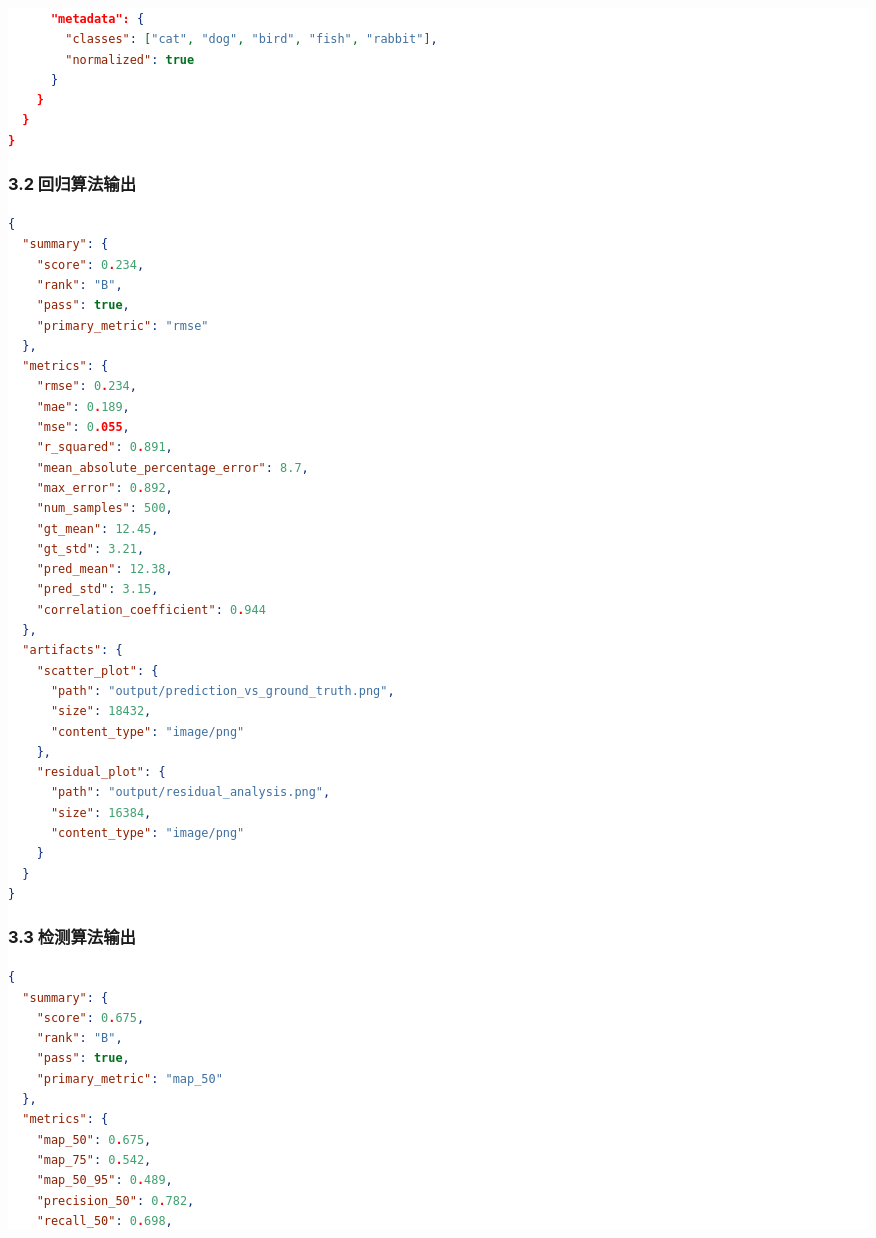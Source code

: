 ```json
      "metadata": {
        "classes": ["cat", "dog", "bird", "fish", "rabbit"],
        "normalized": true
      }
    }
  }
}
```

### 3.2 回归算法输出

```json
{
  "summary": {
    "score": 0.234,
    "rank": "B",
    "pass": true,
    "primary_metric": "rmse"
  },
  "metrics": {
    "rmse": 0.234,
    "mae": 0.189,
    "mse": 0.055,
    "r_squared": 0.891,
    "mean_absolute_percentage_error": 8.7,
    "max_error": 0.892,
    "num_samples": 500,
    "gt_mean": 12.45,
    "gt_std": 3.21,
    "pred_mean": 12.38,
    "pred_std": 3.15,
    "correlation_coefficient": 0.944
  },
  "artifacts": {
    "scatter_plot": {
      "path": "output/prediction_vs_ground_truth.png",
      "size": 18432,
      "content_type": "image/png"
    },
    "residual_plot": {
      "path": "output/residual_analysis.png", 
      "size": 16384,
      "content_type": "image/png"
    }
  }
}
```

### 3.3 检测算法输出

```json
{
  "summary": {
    "score": 0.675,
    "rank": "B",
    "pass": true,
    "primary_metric": "map_50"
  },
  "metrics": {
    "map_50": 0.675,
    "map_75": 0.542,
    "map_50_95": 0.489,
    "precision_50": 0.782,
    "recall_50": 0.698,
```